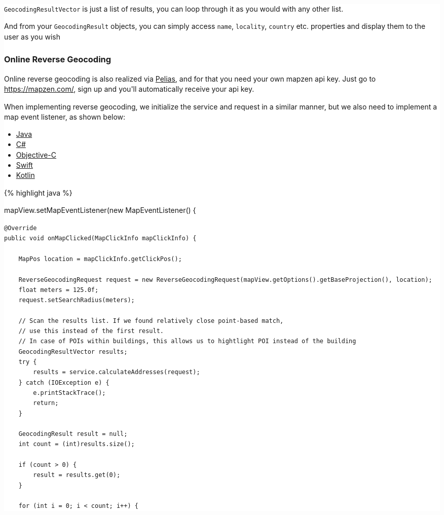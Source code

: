 `GeocodingResultVector` is just a list of results, you can loop through it as you would with any other list.

And from your `GeocodingResult` objects, you can simply access `name`, `locality`, `country` etc. properties and display them to the user as you wish

### Online Reverse Geocoding

Online reverse geocoding is also realized via [Pelias](https://github.com/pelias/pelias), and for that you need your own mapzen api key. Just go to https://mapzen.com/, sign up and you'll automatically receive your api key.


When implementing reverse geocoding, we initialize the service and request in a similar manner, but we also need to implement a map event listener, as shown below:

<div class="js-TabPanes">
  <ul class="Tabs">
    <li class="Tab js-Tabpanes-navItem--lang is-active">
      <a href="#/0" class="js-Tabpanes-navLink--lang js-Tabpanes-navLink--lang--java">Java</a>
    </li>
    <li class="Tab js-Tabpanes-navItem--lang">
      <a href="#/1" class="js-Tabpanes-navLink--lang js-Tabpanes-navLink--lang--csharp">C#</a>
    </li>
    <li class="Tab js-Tabpanes-navItem--lang">
      <a href="#/2" class="js-Tabpanes-navLink--lang js-Tabpanes-navLink--lang--objective-c">Objective-C</a>
    </li>
    <li class="Tab js-Tabpanes-navItem--lang">
      <a href="#/3" class="js-Tabpanes-navLink--lang js-Tabpanes-navLink--lang--swift">Swift</a>
    </li>
    <li class="Tab js-Tabpanes-navItem--lang">
      <a href="#/3" class="js-Tabpanes-navLink--lang js-Tabpanes-navLink--lang--kotlin">Kotlin</a>
    </li>
  </ul>

  <div class="Carousel-item js-Tabpanes-item--lang js-Tabpanes-item--lang--java is-active">
  {% highlight java %}
  
mapView.setMapEventListener(new MapEventListener() {

    @Override
    public void onMapClicked(MapClickInfo mapClickInfo) {

        MapPos location = mapClickInfo.getClickPos();

        ReverseGeocodingRequest request = new ReverseGeocodingRequest(mapView.getOptions().getBaseProjection(), location);
        float meters = 125.0f;
        request.setSearchRadius(meters);

        // Scan the results list. If we found relatively close point-based match,
        // use this instead of the first result.
        // In case of POIs within buildings, this allows us to hightlight POI instead of the building
        GeocodingResultVector results;
        try {
            results = service.calculateAddresses(request);
        } catch (IOException e) {
            e.printStackTrace();
            return;
        }

        GeocodingResult result = null;
        int count = (int)results.size();

        if (count > 0) {
            result = results.get(0);
        }

        for (int i = 0; i < count; i++) {